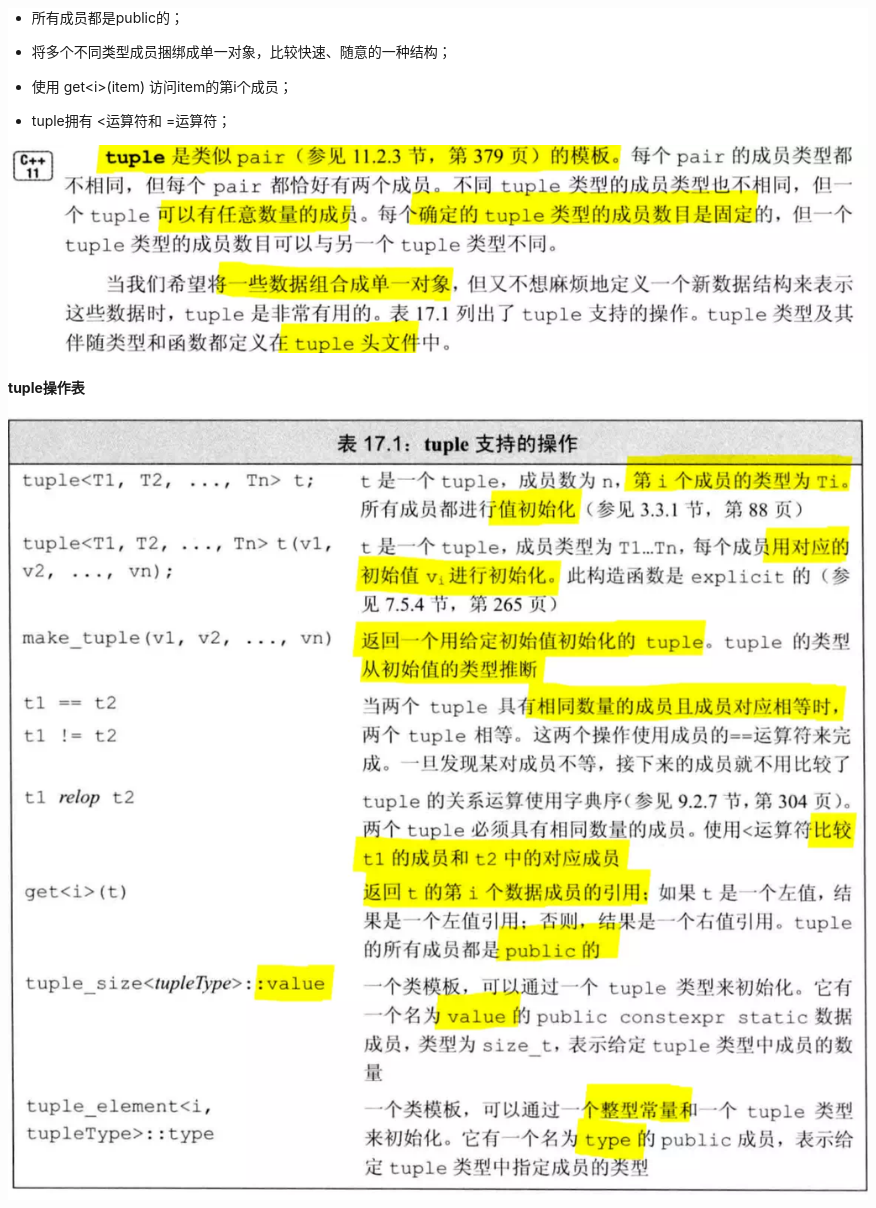 -   所有成员都是public的；

-   将多个不同类型成员捆绑成单一对象，比较快速、随意的一种结构；

-   使用 get\<i\>(item) 访问item的第i个成员；

-   tuple拥有 \<运算符和 =运算符；

<img src="media/a12f10c8542e835aac2e652a26d312db.webp"/>

#### tuple操作表

<img src="media/f47e8aacc8cee7b294e0380aef32c4a9.webp"/>
